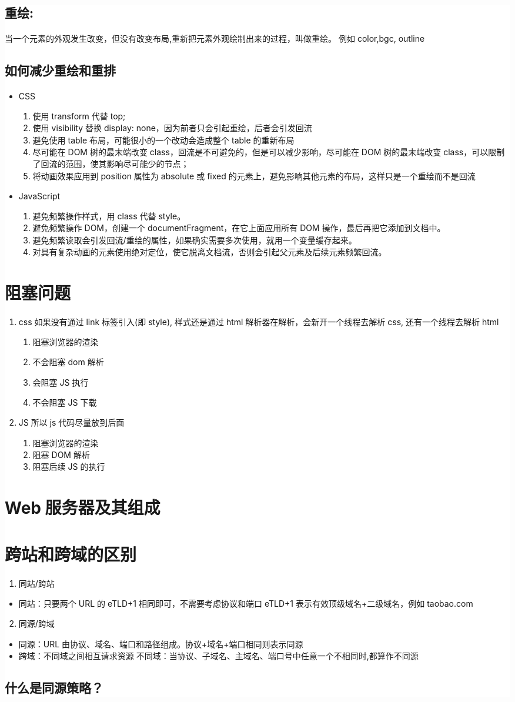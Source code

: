 ## 重绘:

当一个元素的外观发生改变，但没有改变布局,重新把元素外观绘制出来的过程，叫做重绘。 例如 color,bgc, outline

## 如何减少重绘和重排

- CSS

  1. 使用 transform 代替 top;
  2. 使用 visibility 替换 display: none，因为前者只会引起重绘，后者会引发回流
  3. 避免使用 table 布局，可能很小的一个改动会造成整个 table 的重新布局
  4. 尽可能在 DOM 树的最末端改变 class，回流是不可避免的，但是可以减少影响，尽可能在 DOM 树的最末端改变 class，可以限制了回流的范围，使其影响尽可能少的节点；
  5. 将动画效果应用到 position 属性为 absolute 或 fixed 的元素上，避免影响其他元素的布局，这样只是一个重绘而不是回流

- JavaScript

  1. 避免频繁操作样式，用 class 代替 style。
  2. 避免频繁操作 DOM，创建一个 documentFragment，在它上面应用所有 DOM 操作，最后再把它添加到文档中。
  3. 避免频繁读取会引发回流/重绘的属性，如果确实需要多次使用，就用一个变量缓存起来。
  4. 对具有复杂动画的元素使用绝对定位，使它脱离文档流，否则会引起父元素及后续元素频繁回流。

# 阻塞问题

1. css
   如果没有通过 link 标签引入(即 style), 样式还是通过 html 解析器在解析，会新开一个线程去解析 css, 还有一个线程去解析 html

   1. 阻塞浏览器的渲染
   2. 不会阻塞 dom 解析

   3. 会阻塞 JS 执行
   4. 不会阻塞 JS 下载

2. JS 所以 js 代码尽量放到后面
   1. 阻塞浏览器的渲染
   2. 阻塞 DOM 解析
   3. 阻塞后续 JS 的执行

# Web 服务器及其组成

# 跨站和跨域的区别

1. 同站/跨站

- 同站：只要两个 URL 的 eTLD+1 相同即可，不需要考虑协议和端口
  eTLD+1 表示有效顶级域名+二级域名，例如 taobao.com

2. 同源/跨域

- 同源：URL 由协议、域名、端口和路径组成。协议+域名+端口相同则表示同源
- 跨域：不同域之间相互请求资源 不同域：当协议、子域名、主域名、端口号中任意一个不相同时,都算作不同源

## 什么是同源策略？
